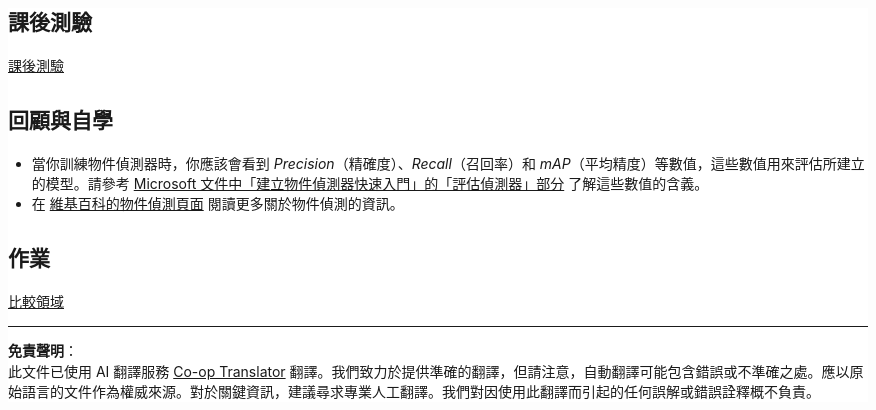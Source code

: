 ## 課後測驗
[課後測驗](https://black-meadow-040d15503.1.azurestaticapps.net/quiz/38)

## 回顧與自學

* 當你訓練物件偵測器時，你應該會看到 *Precision*（精確度）、*Recall*（召回率）和 *mAP*（平均精度）等數值，這些數值用來評估所建立的模型。請參考 [Microsoft 文件中「建立物件偵測器快速入門」的「評估偵測器」部分](https://docs.microsoft.com/azure/cognitive-services/custom-vision-service/get-started-build-detector?WT.mc_id=academic-17441-jabenn#evaluate-the-detector) 了解這些數值的含義。
* 在 [維基百科的物件偵測頁面](https://wikipedia.org/wiki/Object_detection) 閱讀更多關於物件偵測的資訊。

## 作業

[比較領域](assignment.md)

---

**免責聲明**：  
此文件已使用 AI 翻譯服務 [Co-op Translator](https://github.com/Azure/co-op-translator) 翻譯。我們致力於提供準確的翻譯，但請注意，自動翻譯可能包含錯誤或不準確之處。應以原始語言的文件作為權威來源。對於關鍵資訊，建議尋求專業人工翻譯。我們對因使用此翻譯而引起的任何誤解或錯誤詮釋概不負責。  